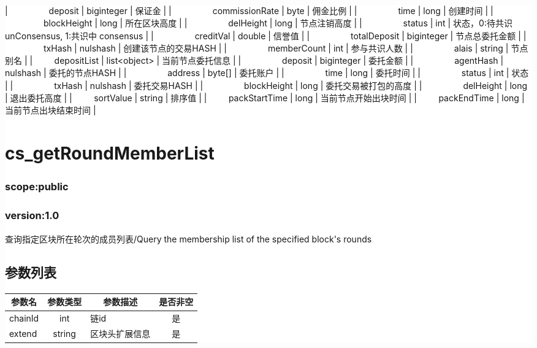 | &nbsp;&nbsp;&nbsp;&nbsp;&nbsp;&nbsp;&nbsp;&nbsp;&nbsp;&nbsp;&nbsp;&nbsp;&nbsp;&nbsp;&nbsp;&nbsp;deposit        |       biginteger        | 保证金                                   |
| &nbsp;&nbsp;&nbsp;&nbsp;&nbsp;&nbsp;&nbsp;&nbsp;&nbsp;&nbsp;&nbsp;&nbsp;&nbsp;&nbsp;&nbsp;&nbsp;commissionRate |          byte           | 佣金比例                                  |
| &nbsp;&nbsp;&nbsp;&nbsp;&nbsp;&nbsp;&nbsp;&nbsp;&nbsp;&nbsp;&nbsp;&nbsp;&nbsp;&nbsp;&nbsp;&nbsp;time           |          long           | 创建时间                                  |
| &nbsp;&nbsp;&nbsp;&nbsp;&nbsp;&nbsp;&nbsp;&nbsp;&nbsp;&nbsp;&nbsp;&nbsp;&nbsp;&nbsp;&nbsp;&nbsp;blockHeight    |          long           | 所在区块高度                                |
| &nbsp;&nbsp;&nbsp;&nbsp;&nbsp;&nbsp;&nbsp;&nbsp;&nbsp;&nbsp;&nbsp;&nbsp;&nbsp;&nbsp;&nbsp;&nbsp;delHeight      |          long           | 节点注销高度                                |
| &nbsp;&nbsp;&nbsp;&nbsp;&nbsp;&nbsp;&nbsp;&nbsp;&nbsp;&nbsp;&nbsp;&nbsp;&nbsp;&nbsp;&nbsp;&nbsp;status         |           int           | 状态，0:待共识 unConsensus, 1:共识中 consensus |
| &nbsp;&nbsp;&nbsp;&nbsp;&nbsp;&nbsp;&nbsp;&nbsp;&nbsp;&nbsp;&nbsp;&nbsp;&nbsp;&nbsp;&nbsp;&nbsp;creditVal      |         double          | 信誉值                                   |
| &nbsp;&nbsp;&nbsp;&nbsp;&nbsp;&nbsp;&nbsp;&nbsp;&nbsp;&nbsp;&nbsp;&nbsp;&nbsp;&nbsp;&nbsp;&nbsp;totalDeposit   |       biginteger        | 节点总委托金额                               |
| &nbsp;&nbsp;&nbsp;&nbsp;&nbsp;&nbsp;&nbsp;&nbsp;&nbsp;&nbsp;&nbsp;&nbsp;&nbsp;&nbsp;&nbsp;&nbsp;txHash         |        nulshash         | 创建该节点的交易HASH                          |
| &nbsp;&nbsp;&nbsp;&nbsp;&nbsp;&nbsp;&nbsp;&nbsp;&nbsp;&nbsp;&nbsp;&nbsp;&nbsp;&nbsp;&nbsp;&nbsp;memberCount    |           int           | 参与共识人数                                |
| &nbsp;&nbsp;&nbsp;&nbsp;&nbsp;&nbsp;&nbsp;&nbsp;&nbsp;&nbsp;&nbsp;&nbsp;&nbsp;&nbsp;&nbsp;&nbsp;alais          |         string          | 节点别名                                  |
| &nbsp;&nbsp;&nbsp;&nbsp;&nbsp;&nbsp;&nbsp;&nbsp;depositList                                                    |     list&lt;object>     | 当前节点委托信息                              |
| &nbsp;&nbsp;&nbsp;&nbsp;&nbsp;&nbsp;&nbsp;&nbsp;&nbsp;&nbsp;&nbsp;&nbsp;&nbsp;&nbsp;&nbsp;&nbsp;deposit        |       biginteger        | 委托金额                                  |
| &nbsp;&nbsp;&nbsp;&nbsp;&nbsp;&nbsp;&nbsp;&nbsp;&nbsp;&nbsp;&nbsp;&nbsp;&nbsp;&nbsp;&nbsp;&nbsp;agentHash      |        nulshash         | 委托的节点HASH                             |
| &nbsp;&nbsp;&nbsp;&nbsp;&nbsp;&nbsp;&nbsp;&nbsp;&nbsp;&nbsp;&nbsp;&nbsp;&nbsp;&nbsp;&nbsp;&nbsp;address        |         byte[]          | 委托账户                                  |
| &nbsp;&nbsp;&nbsp;&nbsp;&nbsp;&nbsp;&nbsp;&nbsp;&nbsp;&nbsp;&nbsp;&nbsp;&nbsp;&nbsp;&nbsp;&nbsp;time           |          long           | 委托时间                                  |
| &nbsp;&nbsp;&nbsp;&nbsp;&nbsp;&nbsp;&nbsp;&nbsp;&nbsp;&nbsp;&nbsp;&nbsp;&nbsp;&nbsp;&nbsp;&nbsp;status         |           int           | 状态                                    |
| &nbsp;&nbsp;&nbsp;&nbsp;&nbsp;&nbsp;&nbsp;&nbsp;&nbsp;&nbsp;&nbsp;&nbsp;&nbsp;&nbsp;&nbsp;&nbsp;txHash         |        nulshash         | 委托交易HASH                              |
| &nbsp;&nbsp;&nbsp;&nbsp;&nbsp;&nbsp;&nbsp;&nbsp;&nbsp;&nbsp;&nbsp;&nbsp;&nbsp;&nbsp;&nbsp;&nbsp;blockHeight    |          long           | 委托交易被打包的高度                            |
| &nbsp;&nbsp;&nbsp;&nbsp;&nbsp;&nbsp;&nbsp;&nbsp;&nbsp;&nbsp;&nbsp;&nbsp;&nbsp;&nbsp;&nbsp;&nbsp;delHeight      |          long           | 退出委托高度                                |
| &nbsp;&nbsp;&nbsp;&nbsp;&nbsp;&nbsp;&nbsp;&nbsp;sortValue                                                      |         string          | 排序值                                   |
| &nbsp;&nbsp;&nbsp;&nbsp;&nbsp;&nbsp;&nbsp;&nbsp;packStartTime                                                  |          long           | 当前节点开始出块时间                            |
| &nbsp;&nbsp;&nbsp;&nbsp;&nbsp;&nbsp;&nbsp;&nbsp;packEndTime                                                    |          long           | 当前节点出块结束时间                            |

cs\_getRoundMemberList
======================
### scope:public
### version:1.0
查询指定区块所在轮次的成员列表/Query the membership list of the specified block's rounds

参数列表
----
| 参数名     |  参数类型  | 参数描述    | 是否非空 |
| ------- |:------:| ------- |:----:|
| chainId |  int   | 链id     |  是   |
| extend  | string | 区块头扩展信息 |  是   |
